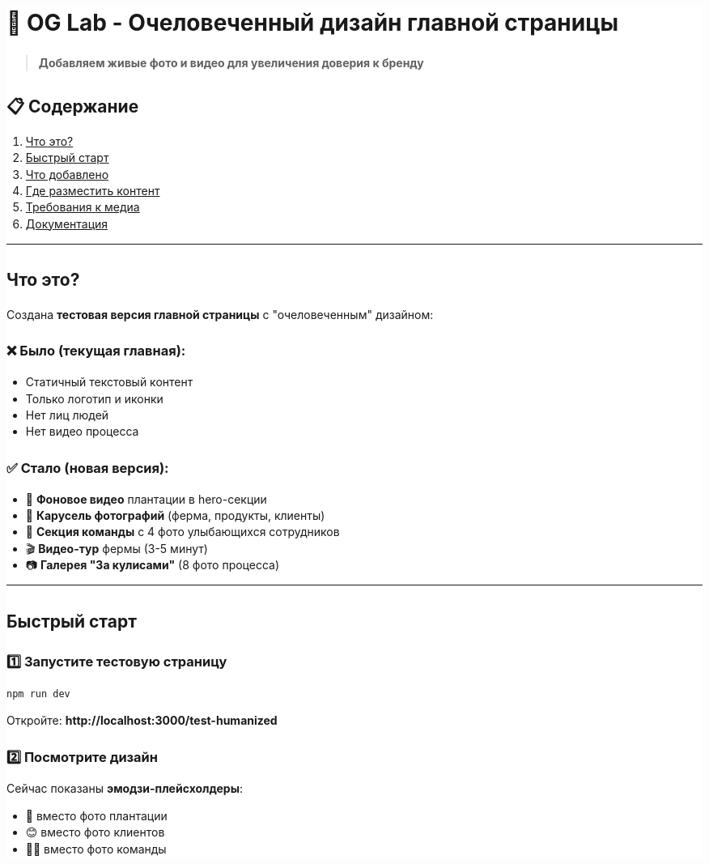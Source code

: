 # 🌿 OG Lab - Очеловеченный дизайн главной страницы

> **Добавляем живые фото и видео для увеличения доверия к бренду**

## 📋 Содержание

1. [Что это?](#что-это)
2. [Быстрый старт](#быстрый-старт)
3. [Что добавлено](#что-добавлено)
4. [Где разместить контент](#где-разместить-контент)
5. [Требования к медиа](#требования-к-медиа)
6. [Документация](#документация)

---

## Что это?

Создана **тестовая версия главной страницы** с "очеловеченным" дизайном:

### ❌ Было (текущая главная):
- Статичный текстовый контент
- Только логотип и иконки
- Нет лиц людей
- Нет видео процесса

### ✅ Стало (новая версия):
- 🎥 **Фоновое видео** плантации в hero-секции
- 📸 **Карусель фотографий** (ферма, продукты, клиенты)
- 👥 **Секция команды** с 4 фото улыбающихся сотрудников
- 🎬 **Видео-тур** фермы (3-5 минут)
- 📷 **Галерея "За кулисами"** (8 фото процесса)

---

## Быстрый старт

### 1️⃣ Запустите тестовую страницу

```bash
npm run dev
```

Откройте: **http://localhost:3000/test-humanized**

### 2️⃣ Посмотрите дизайн

Сейчас показаны **эмодзи-плейсхолдеры**:
- 🌿 вместо фото плантации
- 😊 вместо фото клиентов
- 👨‍🌾 вместо фото команды
